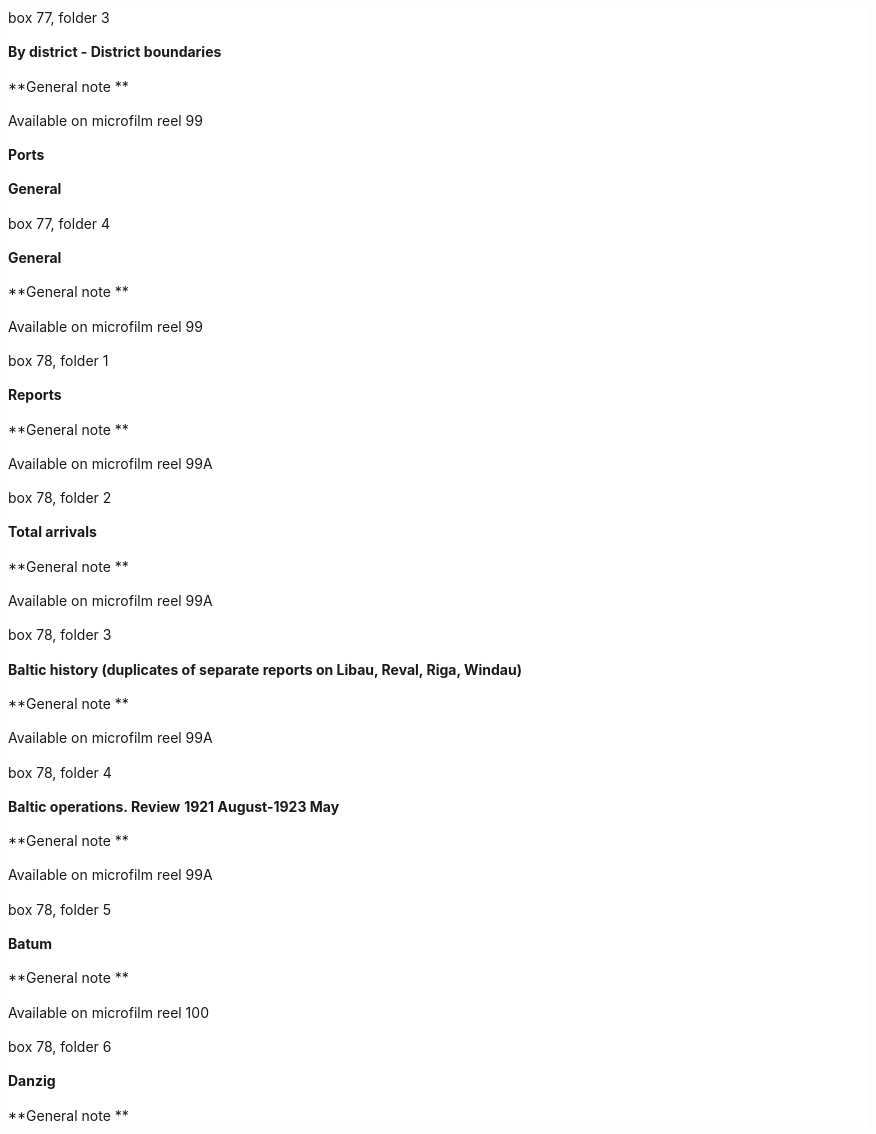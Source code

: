 box 77, folder 3

**By district - District boundaries**

**General note **

Available on microfilm reel 99

**Ports**

**General**

box 77, folder 4

**General**

**General note **

Available on microfilm reel 99

box 78, folder 1

**Reports**

**General note **

Available on microfilm reel 99A

box 78, folder 2

**Total arrivals**

**General note **

Available on microfilm reel 99A

box 78, folder 3

**Baltic history (duplicates of separate reports on Libau, Reval, Riga, Windau)**

**General note **

Available on microfilm reel 99A

box 78, folder 4

**Baltic operations. Review** **1921 August-1923 May**

**General note **

Available on microfilm reel 99A

box 78, folder 5

**Batum**

**General note **

Available on microfilm reel 100

box 78, folder 6

**Danzig**

**General note **
